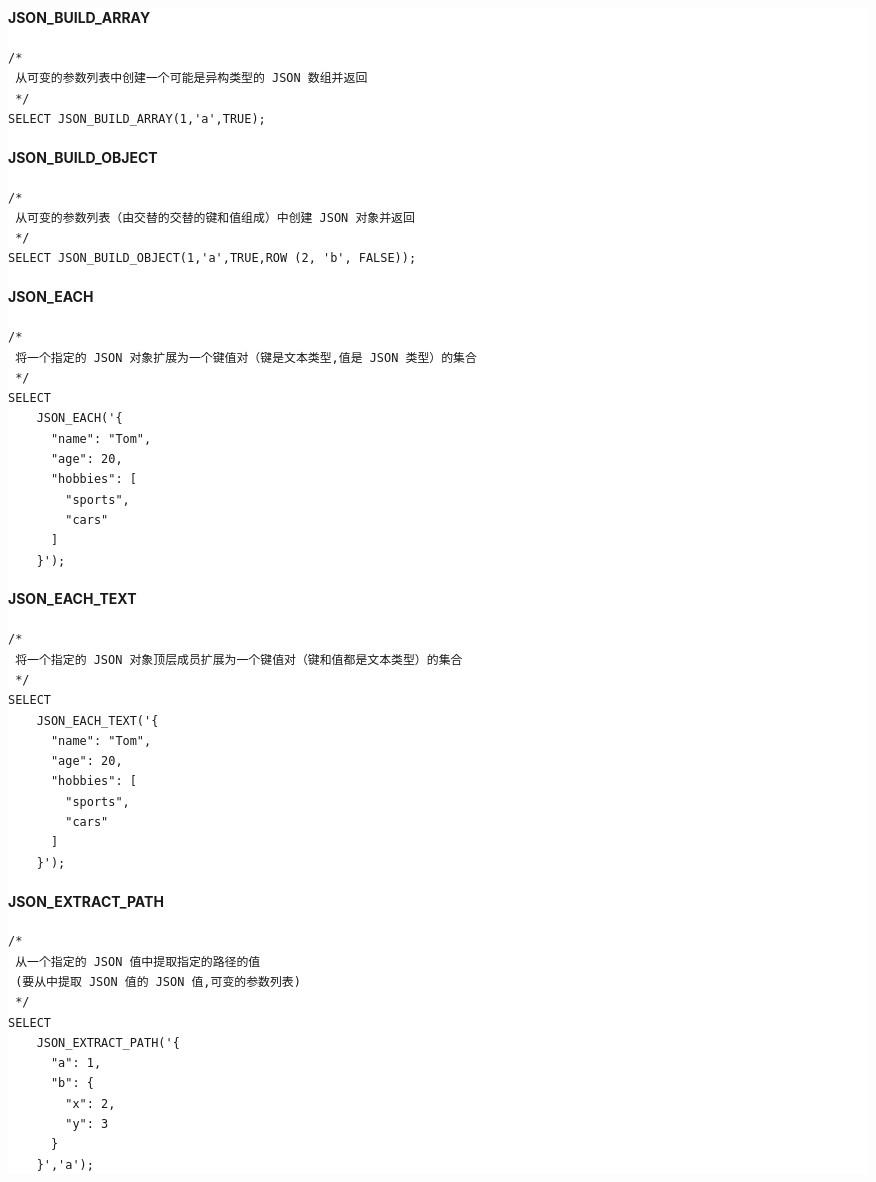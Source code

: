 #### JSON_BUILD_ARRAY

```postgresql
/*
 从可变的参数列表中创建一个可能是异构类型的 JSON 数组并返回
 */
SELECT JSON_BUILD_ARRAY(1,'a',TRUE);
```

#### JSON_BUILD_OBJECT

```postgresql
/*
 从可变的参数列表（由交替的交替的键和值组成）中创建 JSON 对象并返回
 */
SELECT JSON_BUILD_OBJECT(1,'a',TRUE,ROW (2, 'b', FALSE));
```

#### JSON_EACH

```postgresql
/*
 将一个指定的 JSON 对象扩展为一个键值对（键是文本类型,值是 JSON 类型）的集合
 */
SELECT
    JSON_EACH('{
      "name": "Tom",
      "age": 20,
      "hobbies": [
        "sports",
        "cars"
      ]
    }');
```

#### JSON_EACH_TEXT

```postgresql
/*
 将一个指定的 JSON 对象顶层成员扩展为一个键值对（键和值都是文本类型）的集合
 */
SELECT
    JSON_EACH_TEXT('{
      "name": "Tom",
      "age": 20,
      "hobbies": [
        "sports",
        "cars"
      ]
    }');
```

#### JSON_EXTRACT_PATH

```postgresql
/*
 从一个指定的 JSON 值中提取指定的路径的值
 (要从中提取 JSON 值的 JSON 值,可变的参数列表)
 */
SELECT
    JSON_EXTRACT_PATH('{
      "a": 1,
      "b": {
        "x": 2,
        "y": 3
      }
    }','a');
```
